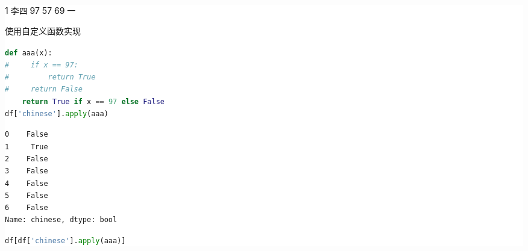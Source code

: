   <tbody>
    <tr>
      <th>1</th>
      <td>李四</td>
      <td>97</td>
      <td>57</td>
      <td>69</td>
      <td>一</td>
    </tr>
  </tbody>
</table>
</div>



使用自定义函数实现


```python
def aaa(x):
#     if x == 97:
#         return True
#     return False
    return True if x == 97 else False
df['chinese'].apply(aaa)

```




    0    False
    1     True
    2    False
    3    False
    4    False
    5    False
    6    False
    Name: chinese, dtype: bool




```python
df[df['chinese'].apply(aaa)]
```




<div>
<style scoped>
    .dataframe tbody tr th:only-of-type {
        vertical-align: middle;
    }

    .dataframe tbody tr th {
        vertical-align: top;
    }
